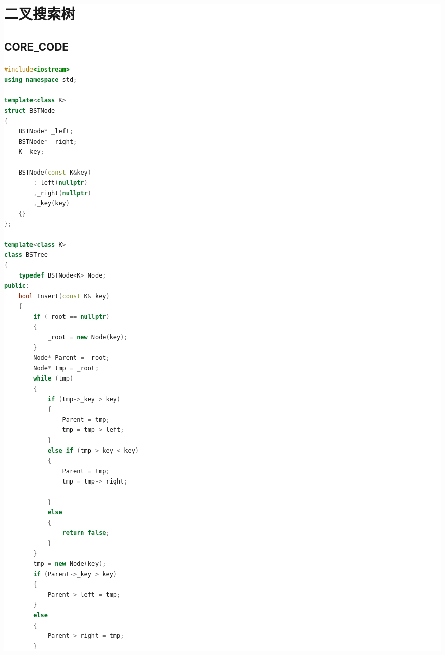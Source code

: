 # 二叉搜索树

## CORE_CODE

```cpp
#include<iostream>
using namespace std;

template<class K>
struct BSTNode
{
	BSTNode* _left;
	BSTNode* _right;
	K _key;

	BSTNode(const K&key)
		:_left(nullptr)
		,_right(nullptr)
		,_key(key)
	{}
};

template<class K>
class BSTree
{
	typedef BSTNode<K> Node;
public:
	bool Insert(const K& key)
	{
		if (_root == nullptr)
		{
			_root = new Node(key);
		}
		Node* Parent = _root;
		Node* tmp = _root;
		while (tmp)
		{
			if (tmp->_key > key)
			{
				Parent = tmp;
				tmp = tmp->_left;
			}
			else if (tmp->_key < key)
			{
				Parent = tmp;
				tmp = tmp->_right;

			}
			else
			{
				return false;
			}
		}
		tmp = new Node(key);
		if (Parent->_key > key)
		{
			Parent->_left = tmp;
		}
		else
		{
			Parent->_right = tmp;
		}
```